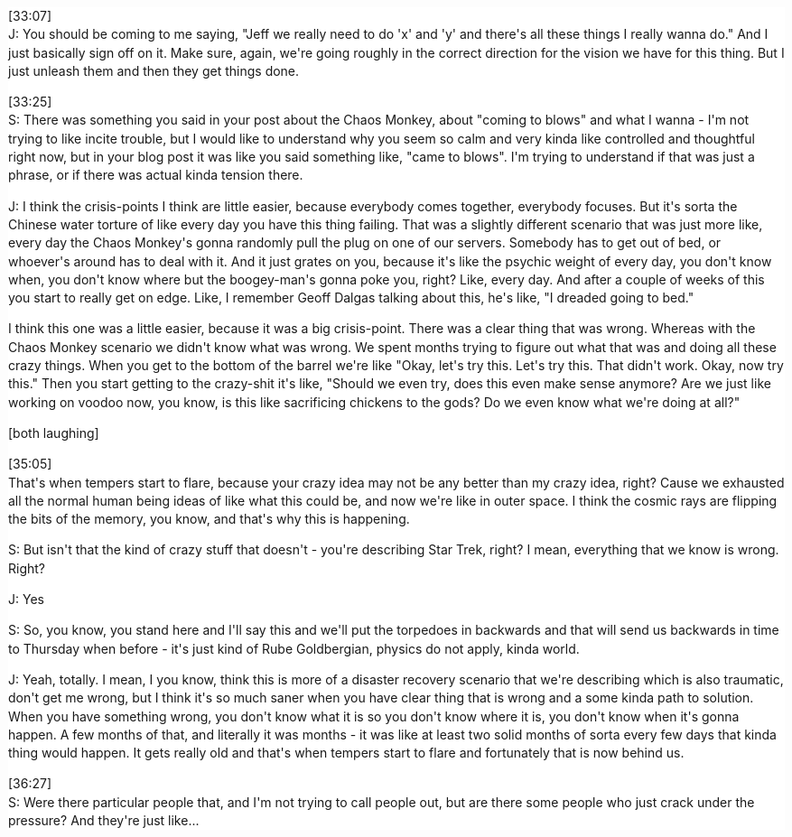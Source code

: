 [33:07]  
J: You should be coming to me saying, "Jeff we really need to do 'x' and 'y' and there's all these things I really wanna do."  And I just basically sign off on it.  Make sure, again, we're going roughly in the correct direction for the vision we have for this thing.  But I just unleash them and then they get things done.

[33:25]  
S: There was something you said in your post about the Chaos Monkey, about "coming to blows" and what I wanna - I'm not trying to like incite trouble, but I would like to understand why you seem so calm and very kinda like controlled and thoughtful right now, but in your blog post it was like you said something like, "came to blows".  I'm trying to understand if that was just a phrase, or if there was actual kinda tension there.

J: I think the crisis-points I think are little easier, because everybody comes together, everybody focuses.  But it's sorta the Chinese water torture of like every day you have this thing failing.  That was a slightly different scenario that was just more like, every day the Chaos Monkey's gonna randomly pull the plug on one of our servers.  Somebody has to get out of bed, or whoever's around has to deal with it.  And it just grates on you, because it's like the psychic weight of every day, you don't know when, you don't know where but the boogey-man's gonna poke you, right?  Like, every day.  And after a couple of weeks of this you start to really get on edge.  Like, I remember Geoff Dalgas talking about this, he's like, "I dreaded going to bed." 

I think this one was a little easier, because it was a big crisis-point.  There was a clear thing that was wrong.  Whereas with the Chaos Monkey scenario we didn't know what was wrong.  We spent months trying to figure out what that was and doing all these crazy things.  When you get to the bottom of the barrel we're like "Okay, let's try this.  Let's try this.  That didn't work.  Okay, now try this."  Then you start getting to the crazy-shit it's like, "Should we even try, does this even make sense anymore?  Are we just like working on voodoo now, you know, is this like sacrificing chickens to the gods?  Do we even know what we're doing at all?"

[both laughing]

[35:05]  
That's when tempers start to flare, because your crazy idea may not be any better than my crazy idea, right?  Cause we exhausted all the normal human being ideas of like what this could be, and now we're like in outer space.  I think the cosmic rays are flipping the bits of the memory, you know, and that's why this is happening.

S: But isn't that the kind of crazy stuff that doesn't - you're describing Star Trek, right?  I mean, everything that we know is wrong.  Right?

J: Yes

S: So, you know, you stand here and I'll say this and we'll put the torpedoes in backwards and that will send us backwards in time to Thursday when before - it's just kind of Rube Goldbergian, physics do not apply, kinda world.

J: Yeah, totally.  I mean, I you know, think this is more of a disaster recovery scenario that we're describing which is also traumatic, don't get me wrong, but I think it's so much saner when you have clear thing that is wrong and a some kinda path to solution.  When you have something wrong, you don't know what it is so you don't know where it is, you don't know when it's gonna happen. A few months of that, and literally it was months - it was like at least two solid months of sorta every few days that kinda thing would happen.  It gets really old and that's when tempers start to flare and fortunately that is now behind us.

[36:27]  
S: Were there particular people that, and I'm not trying to call people out, but are there some people who just crack under the pressure?  And they're just like...
